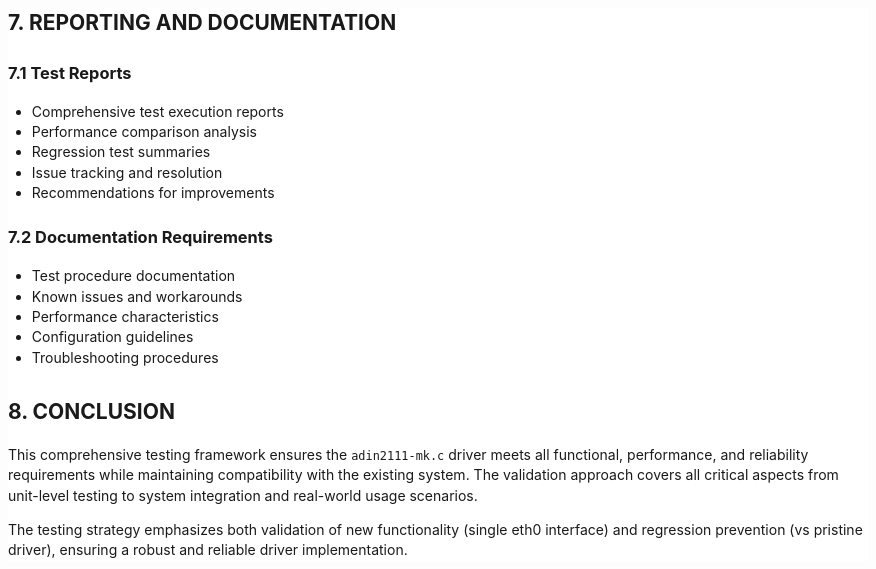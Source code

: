 ## 7. REPORTING AND DOCUMENTATION

### 7.1 Test Reports
- Comprehensive test execution reports
- Performance comparison analysis
- Regression test summaries
- Issue tracking and resolution
- Recommendations for improvements

### 7.2 Documentation Requirements
- Test procedure documentation
- Known issues and workarounds
- Performance characteristics
- Configuration guidelines
- Troubleshooting procedures

## 8. CONCLUSION

This comprehensive testing framework ensures the `adin2111-mk.c` driver meets all functional, performance, and reliability requirements while maintaining compatibility with the existing system. The validation approach covers all critical aspects from unit-level testing to system integration and real-world usage scenarios.

The testing strategy emphasizes both validation of new functionality (single eth0 interface) and regression prevention (vs pristine driver), ensuring a robust and reliable driver implementation.